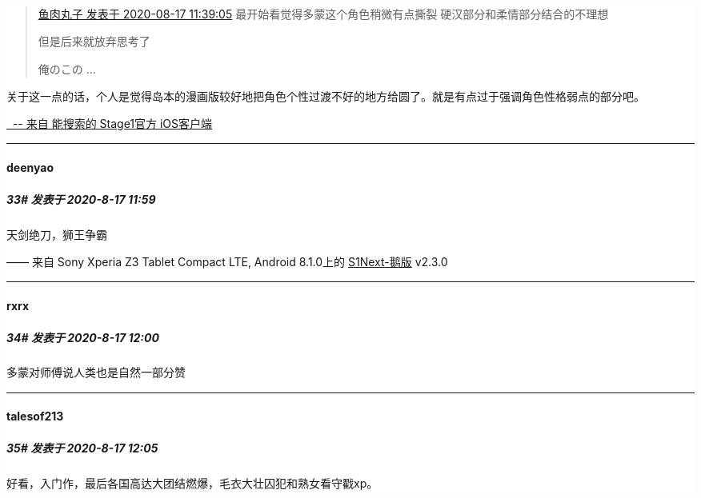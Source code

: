 

<blockquote><a href="httphttps://bbs.saraba1st.com/2b/forum.php?mod=redirect&amp;goto=findpost&amp;pid=48458685&amp;ptid=1955098" target="_blank">鱼肉丸子 发表于 2020-08-17 11:39:05</a>
最开始看觉得多蒙这个角色稍微有点撕裂 硬汉部分和柔情部分结合的不理想


但是后来就放弃思考了 


俺のこの ...</blockquote>关于这一点的话，个人是觉得岛本的漫画版较好地把角色个性过渡不好的地方给圆了。就是有点过于强调角色性格弱点的部分吧。

[  -- 来自 能搜索的 Stage1官方 iOS客户端](https://itunes.apple.com/fi/app/saraba1st/id1221237470?mt=8)







*****

####  deenyao  
##### 33#       发表于 2020-8-17 11:59




天剑绝刀，狮王争霸

—— 来自 Sony Xperia Z3 Tablet Compact LTE, Android 8.1.0上的 [S1Next-鹅版](https://github.com/ykrank/S1-Next/releases) v2.3.0







*****

####  rxrx  
##### 34#       发表于 2020-8-17 12:00




多蒙对师傅说人类也是自然一部分赞







*****

####  talesof213  
##### 35#       发表于 2020-8-17 12:05




好看，入门作，最后各国高达大团结燃爆，毛衣大壮囚犯和熟女看守戳xp。






